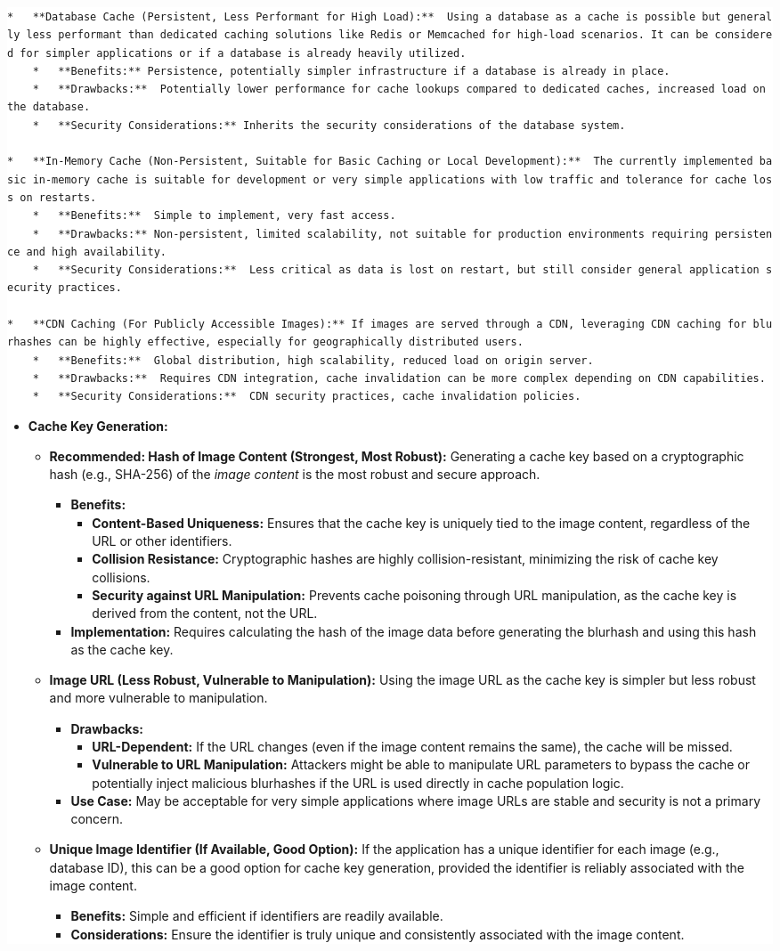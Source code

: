     *   **Database Cache (Persistent, Less Performant for High Load):**  Using a database as a cache is possible but generally less performant than dedicated caching solutions like Redis or Memcached for high-load scenarios. It can be considered for simpler applications or if a database is already heavily utilized.
        *   **Benefits:** Persistence, potentially simpler infrastructure if a database is already in place.
        *   **Drawbacks:**  Potentially lower performance for cache lookups compared to dedicated caches, increased load on the database.
        *   **Security Considerations:** Inherits the security considerations of the database system.

    *   **In-Memory Cache (Non-Persistent, Suitable for Basic Caching or Local Development):**  The currently implemented basic in-memory cache is suitable for development or very simple applications with low traffic and tolerance for cache loss on restarts.
        *   **Benefits:**  Simple to implement, very fast access.
        *   **Drawbacks:** Non-persistent, limited scalability, not suitable for production environments requiring persistence and high availability.
        *   **Security Considerations:**  Less critical as data is lost on restart, but still consider general application security practices.

    *   **CDN Caching (For Publicly Accessible Images):** If images are served through a CDN, leveraging CDN caching for blurhashes can be highly effective, especially for geographically distributed users.
        *   **Benefits:**  Global distribution, high scalability, reduced load on origin server.
        *   **Drawbacks:**  Requires CDN integration, cache invalidation can be more complex depending on CDN capabilities.
        *   **Security Considerations:**  CDN security practices, cache invalidation policies.

*   **Cache Key Generation:**
    *   **Recommended: Hash of Image Content (Strongest, Most Robust):** Generating a cache key based on a cryptographic hash (e.g., SHA-256) of the *image content* is the most robust and secure approach.
        *   **Benefits:**
            *   **Content-Based Uniqueness:** Ensures that the cache key is uniquely tied to the image content, regardless of the URL or other identifiers.
            *   **Collision Resistance:** Cryptographic hashes are highly collision-resistant, minimizing the risk of cache key collisions.
            *   **Security against URL Manipulation:** Prevents cache poisoning through URL manipulation, as the cache key is derived from the content, not the URL.
        *   **Implementation:** Requires calculating the hash of the image data before generating the blurhash and using this hash as the cache key.

    *   **Image URL (Less Robust, Vulnerable to Manipulation):**  Using the image URL as the cache key is simpler but less robust and more vulnerable to manipulation.
        *   **Drawbacks:**
            *   **URL-Dependent:** If the URL changes (even if the image content remains the same), the cache will be missed.
            *   **Vulnerable to URL Manipulation:** Attackers might be able to manipulate URL parameters to bypass the cache or potentially inject malicious blurhashes if the URL is used directly in cache population logic.
        *   **Use Case:**  May be acceptable for very simple applications where image URLs are stable and security is not a primary concern.

    *   **Unique Image Identifier (If Available, Good Option):** If the application has a unique identifier for each image (e.g., database ID), this can be a good option for cache key generation, provided the identifier is reliably associated with the image content.
        *   **Benefits:**  Simple and efficient if identifiers are readily available.
        *   **Considerations:**  Ensure the identifier is truly unique and consistently associated with the image content.
